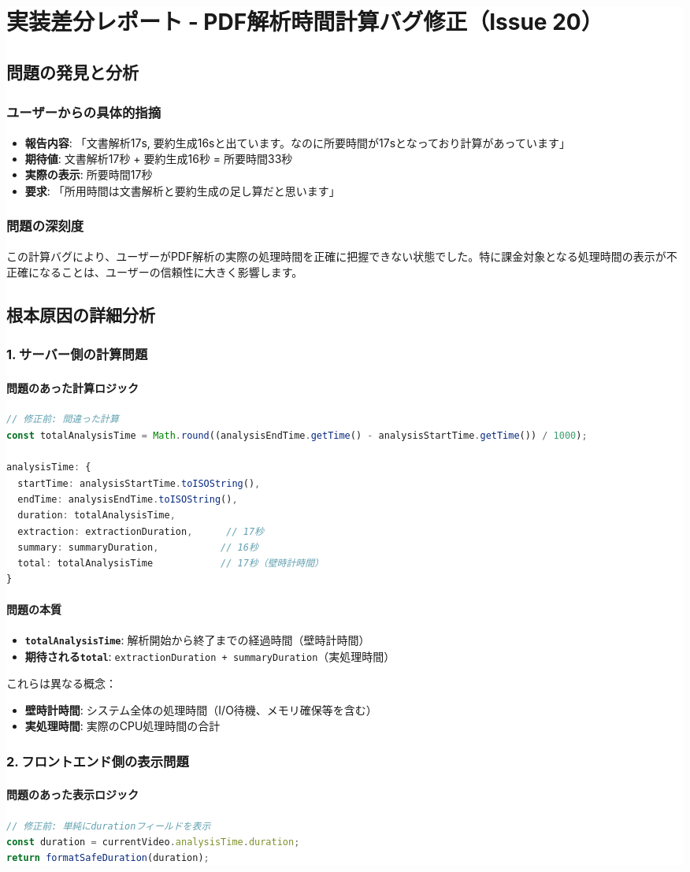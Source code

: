 # 実装差分レポート - PDF解析時間計算バグ修正（Issue 20）

## 問題の発見と分析

### ユーザーからの具体的指摘
- **報告内容**: 「文書解析17s, 要約生成16sと出ています。なのに所要時間が17sとなっており計算があっています」
- **期待値**: 文書解析17秒 + 要約生成16秒 = 所要時間33秒
- **実際の表示**: 所要時間17秒
- **要求**: 「所用時間は文書解析と要約生成の足し算だと思います」

### 問題の深刻度
この計算バグにより、ユーザーがPDF解析の実際の処理時間を正確に把握できない状態でした。特に課金対象となる処理時間の表示が不正確になることは、ユーザーの信頼性に大きく影響します。

## 根本原因の詳細分析

### 1. サーバー側の計算問題

#### 問題のあった計算ロジック
```typescript
// 修正前: 間違った計算
const totalAnalysisTime = Math.round((analysisEndTime.getTime() - analysisStartTime.getTime()) / 1000);

analysisTime: {
  startTime: analysisStartTime.toISOString(),
  endTime: analysisEndTime.toISOString(),
  duration: totalAnalysisTime,
  extraction: extractionDuration,      // 17秒
  summary: summaryDuration,           // 16秒
  total: totalAnalysisTime            // 17秒（壁時計時間）
}
```

#### 問題の本質
- **`totalAnalysisTime`**: 解析開始から終了までの経過時間（壁時計時間）
- **期待される`total`**: `extractionDuration + summaryDuration`（実処理時間）

これらは異なる概念：
- **壁時計時間**: システム全体の処理時間（I/O待機、メモリ確保等を含む）
- **実処理時間**: 実際のCPU処理時間の合計

### 2. フロントエンド側の表示問題

#### 問題のあった表示ロジック
```typescript
// 修正前: 単純にdurationフィールドを表示
const duration = currentVideo.analysisTime.duration;
return formatSafeDuration(duration);
```
